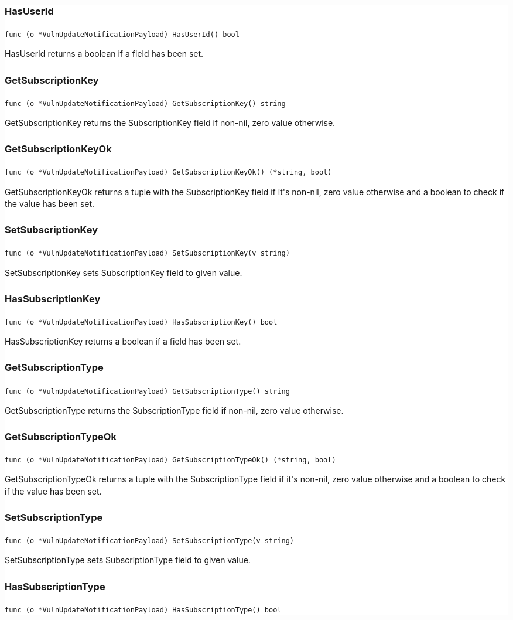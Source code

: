 ### HasUserId

`func (o *VulnUpdateNotificationPayload) HasUserId() bool`

HasUserId returns a boolean if a field has been set.

### GetSubscriptionKey

`func (o *VulnUpdateNotificationPayload) GetSubscriptionKey() string`

GetSubscriptionKey returns the SubscriptionKey field if non-nil, zero value otherwise.

### GetSubscriptionKeyOk

`func (o *VulnUpdateNotificationPayload) GetSubscriptionKeyOk() (*string, bool)`

GetSubscriptionKeyOk returns a tuple with the SubscriptionKey field if it's non-nil, zero value otherwise
and a boolean to check if the value has been set.

### SetSubscriptionKey

`func (o *VulnUpdateNotificationPayload) SetSubscriptionKey(v string)`

SetSubscriptionKey sets SubscriptionKey field to given value.

### HasSubscriptionKey

`func (o *VulnUpdateNotificationPayload) HasSubscriptionKey() bool`

HasSubscriptionKey returns a boolean if a field has been set.

### GetSubscriptionType

`func (o *VulnUpdateNotificationPayload) GetSubscriptionType() string`

GetSubscriptionType returns the SubscriptionType field if non-nil, zero value otherwise.

### GetSubscriptionTypeOk

`func (o *VulnUpdateNotificationPayload) GetSubscriptionTypeOk() (*string, bool)`

GetSubscriptionTypeOk returns a tuple with the SubscriptionType field if it's non-nil, zero value otherwise
and a boolean to check if the value has been set.

### SetSubscriptionType

`func (o *VulnUpdateNotificationPayload) SetSubscriptionType(v string)`

SetSubscriptionType sets SubscriptionType field to given value.

### HasSubscriptionType

`func (o *VulnUpdateNotificationPayload) HasSubscriptionType() bool`
